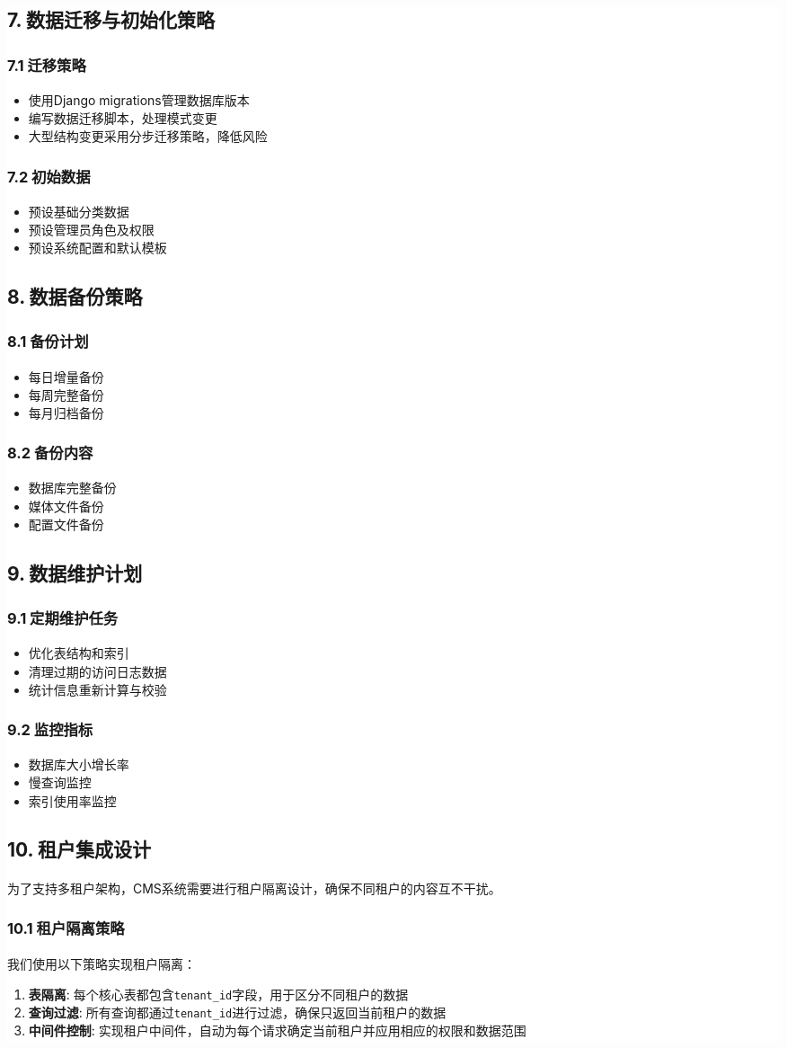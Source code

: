 ## 7. 数据迁移与初始化策略

### 7.1 迁移策略
- 使用Django migrations管理数据库版本
- 编写数据迁移脚本，处理模式变更
- 大型结构变更采用分步迁移策略，降低风险

### 7.2 初始数据
- 预设基础分类数据
- 预设管理员角色及权限
- 预设系统配置和默认模板

## 8. 数据备份策略

### 8.1 备份计划
- 每日增量备份
- 每周完整备份
- 每月归档备份

### 8.2 备份内容
- 数据库完整备份
- 媒体文件备份
- 配置文件备份

## 9. 数据维护计划

### 9.1 定期维护任务
- 优化表结构和索引
- 清理过期的访问日志数据
- 统计信息重新计算与校验

### 9.2 监控指标
- 数据库大小增长率
- 慢查询监控
- 索引使用率监控 

## 10. 租户集成设计

为了支持多租户架构，CMS系统需要进行租户隔离设计，确保不同租户的内容互不干扰。

### 10.1 租户隔离策略

我们使用以下策略实现租户隔离：

1. **表隔离**: 每个核心表都包含`tenant_id`字段，用于区分不同租户的数据
2. **查询过滤**: 所有查询都通过`tenant_id`进行过滤，确保只返回当前租户的数据
3. **中间件控制**: 实现租户中间件，自动为每个请求确定当前租户并应用相应的权限和数据范围
